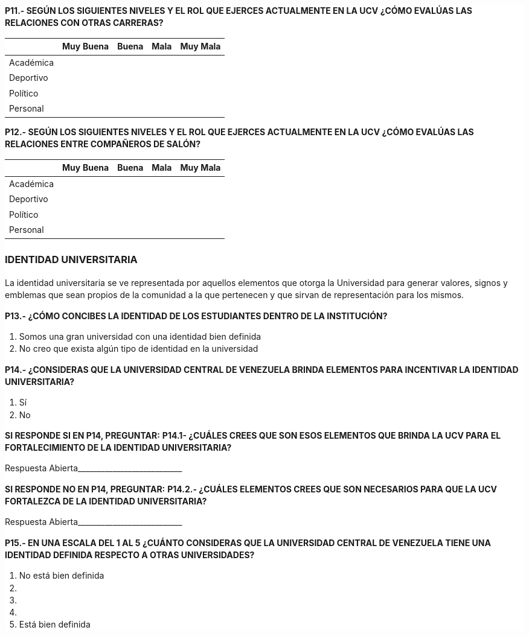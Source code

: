 **P11.- SEGÚN LOS SIGUIENTES NIVELES Y EL ROL QUE EJERCES ACTUALMENTE EN LA UCV ¿CÓMO EVALÚAS LAS RELACIONES CON OTRAS CARRERAS?**

| | Muy Buena | Buena | Mala | Muy Mala |
|---|---|---|---|---|
| Académica | | | | |
| Deportivo | | | | |
| Político | | | | |
| Personal | | | | |

**P12.- SEGÚN LOS SIGUIENTES NIVELES Y EL ROL QUE EJERCES ACTUALMENTE EN LA UCV ¿CÓMO EVALÚAS LAS RELACIONES ENTRE COMPAÑEROS DE SALÓN?**

| | Muy Buena | Buena | Mala | Muy Mala |
|---|---|---|---|---|
| Académica | | | | |
| Deportivo | | | | |
| Político | | | | |
| Personal | | | | |

### IDENTIDAD UNIVERSITARIA

La identidad universitaria se ve representada por aquellos elementos que otorga la Universidad para generar valores, signos y emblemas que sean propios de la comunidad a la que pertenecen y que sirvan de representación para los mismos.

**P13.- ¿CÓMO CONCIBES LA IDENTIDAD DE LOS ESTUDIANTES DENTRO DE LA INSTITUCIÓN?**
1. Somos una gran universidad con una identidad bien definida
2. No creo que exista algún tipo de identidad en la universidad

**P14.- ¿CONSIDERAS QUE LA UNIVERSIDAD CENTRAL DE VENEZUELA BRINDA ELEMENTOS PARA INCENTIVAR LA IDENTIDAD UNIVERSITARIA?**
1. Sí
2. No

**SI RESPONDE SI EN P14, PREGUNTAR:**
**P14.1- ¿CUÁLES CREES QUE SON ESOS ELEMENTOS QUE BRINDA LA UCV PARA EL FORTALECIMIENTO DE LA IDENTIDAD UNIVERSITARIA?**

Respuesta Abierta___________________________

**SI RESPONDE NO EN P14, PREGUNTAR:**
**P14.2.- ¿CUÁLES ELEMENTOS CREES QUE SON NECESARIOS PARA QUE LA UCV FORTALEZCA DE LA IDENTIDAD UNIVERSITARIA?**

Respuesta Abierta___________________________

**P15.- EN UNA ESCALA DEL 1 AL 5 ¿CUÁNTO CONSIDERAS QUE LA UNIVERSIDAD CENTRAL DE VENEZUELA TIENE UNA IDENTIDAD DEFINIDA RESPECTO A OTRAS UNIVERSIDADES?**

1. No está bien definida
2. 
3. 
4. 
5. Está bien definida
